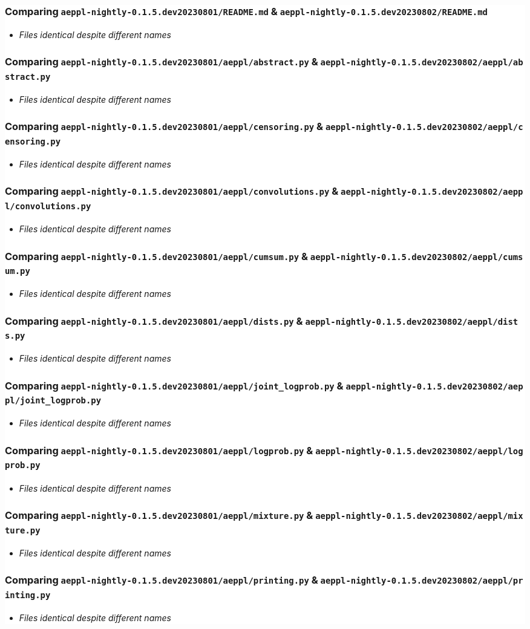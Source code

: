 ### Comparing `aeppl-nightly-0.1.5.dev20230801/README.md` & `aeppl-nightly-0.1.5.dev20230802/README.md`

 * *Files identical despite different names*

### Comparing `aeppl-nightly-0.1.5.dev20230801/aeppl/abstract.py` & `aeppl-nightly-0.1.5.dev20230802/aeppl/abstract.py`

 * *Files identical despite different names*

### Comparing `aeppl-nightly-0.1.5.dev20230801/aeppl/censoring.py` & `aeppl-nightly-0.1.5.dev20230802/aeppl/censoring.py`

 * *Files identical despite different names*

### Comparing `aeppl-nightly-0.1.5.dev20230801/aeppl/convolutions.py` & `aeppl-nightly-0.1.5.dev20230802/aeppl/convolutions.py`

 * *Files identical despite different names*

### Comparing `aeppl-nightly-0.1.5.dev20230801/aeppl/cumsum.py` & `aeppl-nightly-0.1.5.dev20230802/aeppl/cumsum.py`

 * *Files identical despite different names*

### Comparing `aeppl-nightly-0.1.5.dev20230801/aeppl/dists.py` & `aeppl-nightly-0.1.5.dev20230802/aeppl/dists.py`

 * *Files identical despite different names*

### Comparing `aeppl-nightly-0.1.5.dev20230801/aeppl/joint_logprob.py` & `aeppl-nightly-0.1.5.dev20230802/aeppl/joint_logprob.py`

 * *Files identical despite different names*

### Comparing `aeppl-nightly-0.1.5.dev20230801/aeppl/logprob.py` & `aeppl-nightly-0.1.5.dev20230802/aeppl/logprob.py`

 * *Files identical despite different names*

### Comparing `aeppl-nightly-0.1.5.dev20230801/aeppl/mixture.py` & `aeppl-nightly-0.1.5.dev20230802/aeppl/mixture.py`

 * *Files identical despite different names*

### Comparing `aeppl-nightly-0.1.5.dev20230801/aeppl/printing.py` & `aeppl-nightly-0.1.5.dev20230802/aeppl/printing.py`

 * *Files identical despite different names*
